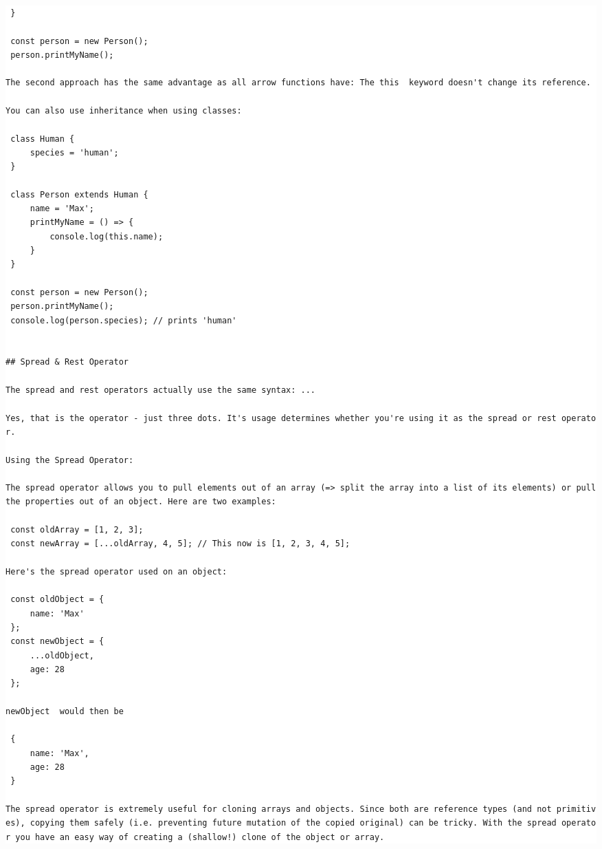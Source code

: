    ```let greeting = "say Hi";
    }
     
    const person = new Person();
    person.printMyName();

The second approach has the same advantage as all arrow functions have: The this  keyword doesn't change its reference.

You can also use inheritance when using classes:

    class Human {
        species = 'human';
    }
     
    class Person extends Human {
        name = 'Max';
        printMyName = () => {
            console.log(this.name);
        }
    }
     
    const person = new Person();
    person.printMyName();
    console.log(person.species); // prints 'human'


## Spread & Rest Operator

The spread and rest operators actually use the same syntax: ... 

Yes, that is the operator - just three dots. It's usage determines whether you're using it as the spread or rest operator.

Using the Spread Operator:

The spread operator allows you to pull elements out of an array (=> split the array into a list of its elements) or pull the properties out of an object. Here are two examples:

    const oldArray = [1, 2, 3];
    const newArray = [...oldArray, 4, 5]; // This now is [1, 2, 3, 4, 5];

Here's the spread operator used on an object:

    const oldObject = {
        name: 'Max'
    };
    const newObject = {
        ...oldObject,
        age: 28
    };

newObject  would then be

    {
        name: 'Max',
        age: 28
    }

The spread operator is extremely useful for cloning arrays and objects. Since both are reference types (and not primitives), copying them safely (i.e. preventing future mutation of the copied original) can be tricky. With the spread operator you have an easy way of creating a (shallow!) clone of the object or array. 

   ```